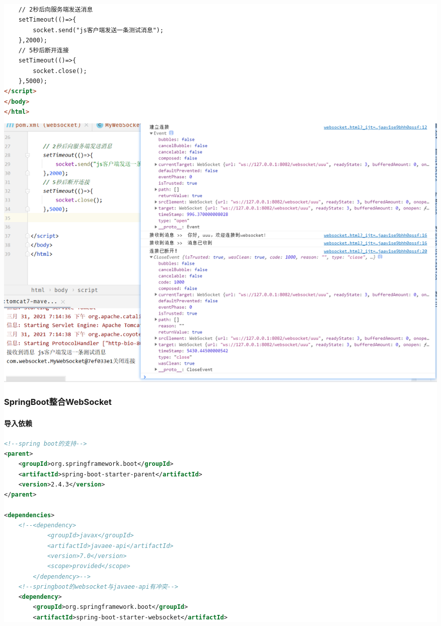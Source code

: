 ```html
    // 2秒后向服务端发送消息
    setTimeout(()=>{
        socket.send("js客户端发送一条测试消息");
    },2000);
    // 5秒后断开连接
    setTimeout(()=>{
        socket.close();
    },5000);
</script>
</body>
</html>
```

![image-20210331191541770](microChat.assets/image-20210331191541770.png)

### SpringBoot整合WebSocket

#### 导入依赖

```xml
<!--spring boot的支持-->
<parent>
    <groupId>org.springframework.boot</groupId>
    <artifactId>spring-boot-starter-parent</artifactId>
    <version>2.4.3</version>
</parent>

<dependencies>
    <!--<dependency>
            <groupId>javax</groupId>
            <artifactId>javaee-api</artifactId>
            <version>7.0</version>
            <scope>provided</scope>
        </dependency>-->
    <!--springboot的websocket与javaee-api有冲突-->
    <dependency>
        <groupId>org.springframework.boot</groupId>
        <artifactId>spring-boot-starter-websocket</artifactId>
```